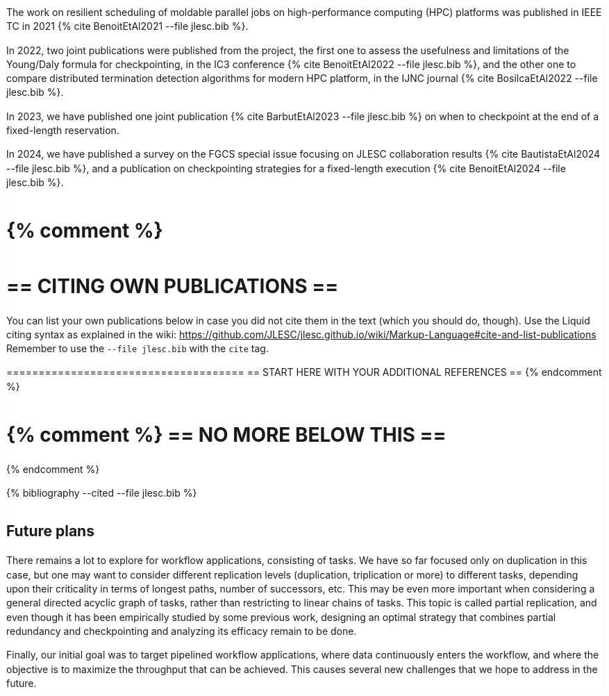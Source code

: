 The work on resilient scheduling of moldable parallel jobs on high-performance computing (HPC) platforms was published in IEEE TC in 2021 {% cite BenoitEtAl2021 --file jlesc.bib %}.

In 2022, two joint publications were published from the project, the first one to assess the usefulness and limitations of the Young/Daly formula for checkpointing, in the IC3 conference {% cite BenoitEtAl2022 --file jlesc.bib %}, and the other one to compare distributed termination detection algorithms for modern HPC platform, in the IJNC journal {% cite BosilcaEtAl2022 --file jlesc.bib %}. 

In 2023, we have published one joint publication {% cite BarbutEtAl2023 --file jlesc.bib %} on when to checkpoint at the end of a fixed-length reservation. 

In 2024, we have published  a survey on the FGCS special issue focusing on JLESC collaboration results 
{% cite BautistaEtAl2024 --file jlesc.bib %}, and a publication on checkpointing strategies for a fixed-length execution {% cite BenoitEtAl2024 --file jlesc.bib %}.


{% comment %}
=============================
== CITING OWN PUBLICATIONS ==
=============================

You can list your own publications below in case you did not cite them in the text
(which you should do, though).
Use the Liquid citing syntax as explained in the wiki:
https://github.com/JLESC/jlesc.github.io/wiki/Markup-Language#cite-and-list-publications
Remember to use the `--file jlesc.bib` with the `cite` tag.

=====================================
== START HERE WITH YOUR ADDITIONAL REFERENCES ==
{% endcomment %}



{% comment %}
== NO MORE BELOW THIS ==
========================
{% endcomment %}

{% bibliography --cited --file jlesc.bib %}

## Future plans

There remains a lot to explore for workflow applications, consisting of tasks.
We have so far focused only on duplication in this case, but
one may want to consider different replication levels (duplication, triplication or more) to different tasks, depending upon their criticality in terms of longest paths, number of successors, etc.
This may be even more important when considering a general directed acyclic graph of tasks,
rather than restricting to linear chains of tasks. This topic is called partial replication,
and even though it has been empirically studied by some previous work, designing an optimal strategy that combines partial redundancy and checkpointing and analyzing its efficacy remain to be done.


Finally, our initial goal was to target pipelined workflow applications, where data continuously
enters the workflow, and where the objective is to maximize the throughput that can be achieved.
This causes several new challenges that we hope to address in the future.
